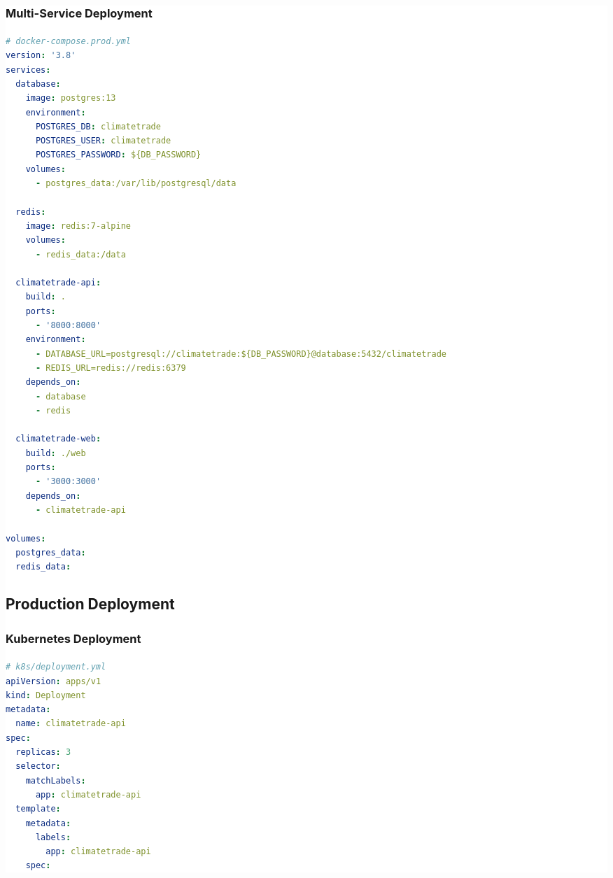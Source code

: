 ### Multi-Service Deployment

```yaml
# docker-compose.prod.yml
version: '3.8'
services:
  database:
    image: postgres:13
    environment:
      POSTGRES_DB: climatetrade
      POSTGRES_USER: climatetrade
      POSTGRES_PASSWORD: ${DB_PASSWORD}
    volumes:
      - postgres_data:/var/lib/postgresql/data

  redis:
    image: redis:7-alpine
    volumes:
      - redis_data:/data

  climatetrade-api:
    build: .
    ports:
      - '8000:8000'
    environment:
      - DATABASE_URL=postgresql://climatetrade:${DB_PASSWORD}@database:5432/climatetrade
      - REDIS_URL=redis://redis:6379
    depends_on:
      - database
      - redis

  climatetrade-web:
    build: ./web
    ports:
      - '3000:3000'
    depends_on:
      - climatetrade-api

volumes:
  postgres_data:
  redis_data:
```

## Production Deployment

### Kubernetes Deployment

```yaml
# k8s/deployment.yml
apiVersion: apps/v1
kind: Deployment
metadata:
  name: climatetrade-api
spec:
  replicas: 3
  selector:
    matchLabels:
      app: climatetrade-api
  template:
    metadata:
      labels:
        app: climatetrade-api
    spec:
```